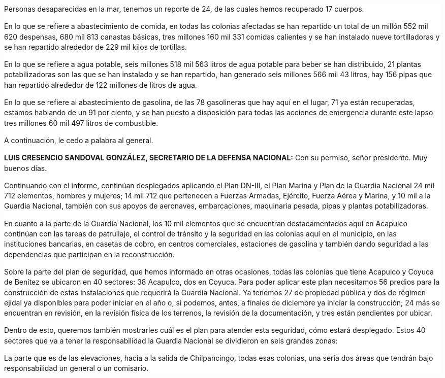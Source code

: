 Personas desaparecidas en la mar, tenemos un reporte de 24, de las cuales
hemos recuperado 17 cuerpos.

En lo que se refiere a abastecimiento de comida, en todas las colonias
afectadas se han repartido un total de un millón 552 mil 620 despensas, 680
mil 813 canastas básicas, tres millones 160 mil 331 comidas calientes y se han
instalado nueve tortilladoras y se han repartido alrededor de 229 mil kilos de
tortillas.

En lo que se refiere a agua potable, seis millones 518 mil 563 litros de agua
potable para beber se han distribuido, 21 plantas potabilizadoras son las que
se han instalado y se han repartido, han generado seis millones 566 mil 43
litros, hay 156 pipas que han repartido alrededor de 122 millones de litros de
agua.

En lo que se refiere al abastecimiento de gasolina, de las 78 gasolineras que
hay aquí en el lugar, 71 ya están recuperadas, estamos hablando de un 91 por
ciento, y se han puesto a disposición para todas las acciones de emergencia
durante este lapso tres millones 60 mil 497 litros de combustible.

A continuación, le cedo a palabra al general.

**LUIS CRESENCIO SANDOVAL GONZÁLEZ, SECRETARIO DE LA DEFENSA NACIONAL:** Con
su permiso, señor presidente. Muy buenos días.

Continuando con el informe, continúan desplegados aplicando el Plan DN-III, el
Plan Marina y Plan de la Guardia Nacional 24 mil 712 elementos, hombres y
mujeres; 14 mil 712 que pertenecen a Fuerzas Armadas, Ejército, Fuerza Aérea y
Marina, y 10 mil a la Guardia Nacional, también con sus apoyos de aeronaves,
embarcaciones, maquinaria pesada, pipas y plantas potabilizadoras.

En cuanto a la parte de la Guardia Nacional, los 10 mil elementos que se
encuentran destacamentados aquí en Acapulco continúan con las tareas de
patrullaje, el control de tránsito y la seguridad en las colonias aquí en el
municipio, en las instituciones bancarias, en casetas de cobro, en centros
comerciales, estaciones de gasolina y también dando seguridad a las
dependencias que participan en la reconstrucción.

Sobre la parte del plan de seguridad, que hemos informado en otras ocasiones,
todas las colonias que tiene Acapulco y Coyuca de Benítez se ubicaron en 40
sectores: 38 Acapulco, dos en Coyuca. Para poder aplicar este plan necesitamos
56 predios para la construcción de estas instalaciones que requerirá la
Guardia Nacional. Ya tenemos 27 de propiedad pública y dos de régimen ejidal
ya disponibles para poder iniciar en el año o, si podemos, antes, a finales de
diciembre ya iniciar la construcción; 24 más se encuentran en revisión, en la
revisión física de los terrenos, la revisión de la documentación, y tres están
pendientes por ubicar.

Dentro de esto, queremos también mostrarles cuál es el plan para atender esta
seguridad, cómo estará desplegado. Estos 40 sectores que va a tener la
responsabilidad la Guardia Nacional se dividieron en seis grandes zonas:

La parte que es de las elevaciones, hacia a la salida de Chilpancingo, todas
esas colonias, una sería dos áreas que tendrán bajo responsabilidad un general
o un comisario.
